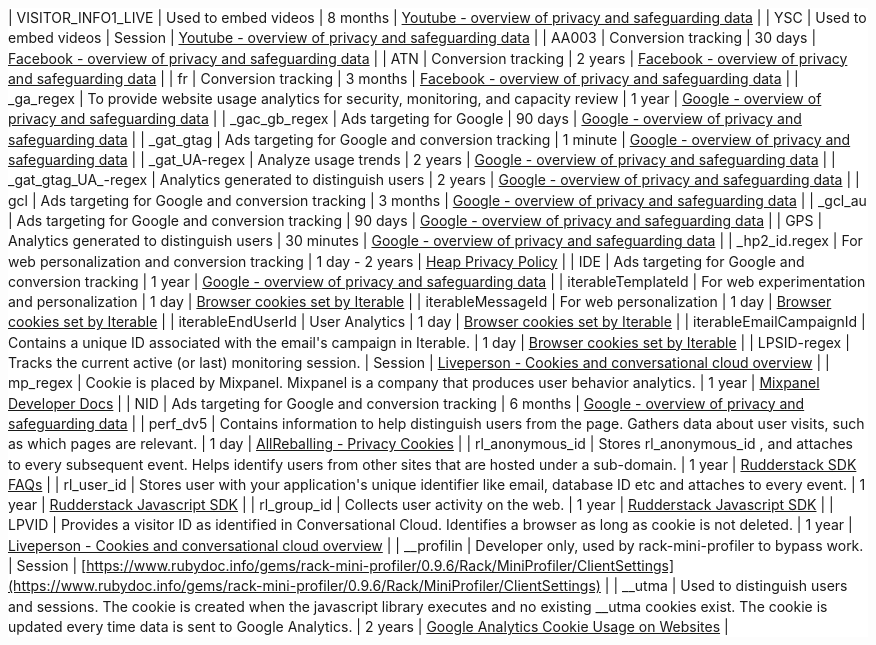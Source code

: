 | VISITOR\_INFO1\_LIVE | Used to embed videos | 8 months | [Youtube - overview of privacy and safeguarding data](https://support.google.com/youtube/answer/171780) |
| YSC | Used to embed videos | Session | [Youtube - overview of privacy and safeguarding data](https://support.google.com/youtube/answer/171780) |
| AA003 | Conversion tracking | 30 days | [Facebook - overview of privacy and safeguarding data](https://www.facebook.com/about/privacy/) |
| ATN | Conversion tracking | 2 years | [Facebook - overview of privacy and safeguarding data](https://www.facebook.com/about/privacy/) |
| fr  | Conversion tracking | 3 months | [Facebook - overview of privacy and safeguarding data](https://www.facebook.com/about/privacy/) |
| \_ga\_regex | To provide website usage analytics for security, monitoring, and capacity review | 1 year | [Google - overview of privacy and safeguarding data](https://support.google.com/adspolicy/answer/6242605) |
| \_gac\_gb\_regex | Ads targeting for Google | 90 days | [Google - overview of privacy and safeguarding data](https://support.google.com/adspolicy/answer/6242605) |
| \_gat\_gtag | Ads targeting for Google and conversion tracking | 1 minute | [Google - overview of privacy and safeguarding data](https://support.google.com/adspolicy/answer/6242605) |
| \_gat\_UA-regex | Analyze usage trends | 2 years | [Google - overview of privacy and safeguarding data](https://support.google.com/adspolicy/answer/6242605) |
| \_gat\_gtag\_UA\_-regex | Analytics generated to distinguish users | 2 years | [Google - overview of privacy and safeguarding data](https://support.google.com/adspolicy/answer/6242605) |
| gcl | Ads targeting for Google and conversion tracking | 3 months | [Google - overview of privacy and safeguarding data](https://support.google.com/adspolicy/answer/6242605) |
| \_gcl\_au | Ads targeting for Google and conversion tracking | 90 days | [Google - overview of privacy and safeguarding data](https://support.google.com/adspolicy/answer/6242605) |
| GPS | Analytics generated to distinguish users | 30 minutes | [Google - overview of privacy and safeguarding data](https://support.google.com/adspolicy/answer/6242605) |
| \_hp2\_id.regex | For web personalization and conversion tracking | 1 day - 2 years | [Heap Privacy Policy](https://heap.io/privacy) |
| IDE | Ads targeting for Google and conversion tracking | 1 year | [Google - overview of privacy and safeguarding data](https://support.google.com/adspolicy/answer/6242605) |
| iterableTemplateId | For web experimentation and personalization | 1 day | [Browser cookies set by Iterable](https://support.iterable.com/hc/en-us/articles/205480285-Tracking-Purchases-and-Revenue-#use-browser-cookies-set-by-iterable) |
| iterableMessageId | For web personalization | 1 day | [Browser cookies set by Iterable](https://support.iterable.com/hc/en-us/articles/205480285-Tracking-Purchases-and-Revenue-#use-browser-cookies-set-by-iterable) |
| iterableEndUserId | User Analytics | 1 day | [Browser cookies set by Iterable](https://support.iterable.com/hc/en-us/articles/205480285-Tracking-Purchases-and-Revenue-#use-browser-cookies-set-by-iterable) |
| iterableEmailCampaignId | Contains a unique ID associated with the email's campaign in Iterable. | 1 day | [Browser cookies set by Iterable](https://support.iterable.com/hc/en-us/articles/205480285-Tracking-Purchases-and-Revenue-#use-browser-cookies-set-by-iterable) |
| LPSID-regex | Tracks the current active (or last) monitoring session. | Session | [Liveperson - Cookies and conversational cloud overview](https://developers.liveperson.com/cookies-and-conversational-cloud-overview.html) |
| mp\_regex | Cookie is placed by Mixpanel. Mixpanel is a company that produces user behavior analytics. | 1 year | [Mixpanel Developer Docs](https://developer.mixpanel.com/docs) |
| NID | Ads targeting for Google and conversion tracking | 6 months | [Google - overview of privacy and safeguarding data](https://support.google.com/adspolicy/answer/6242605) |
| perf\_dv5 | Contains information to help distinguish users from the page. Gathers data about user visits, such as which pages are relevant. | 1 day | [AllReballing - Privacy Cookies](http://www.allreballing.it/privacy-cookie/) |
| rl\_anonymous\_id | Stores rl\_anonymous\_id , and attaches to every subsequent event. Helps identify users from other sites that are hosted under a sub-domain. | 1 year | [Rudderstack SDK FAQs](https://docs.rudderstack.com/stream-sources/rudderstack-sdk-integration-guides/sdk-faqs) |
| rl\_user\_id | Stores user with your application's unique identifier like email, database ID etc and attaches to every event. | 1 year | [Rudderstack Javascript SDK](https://docs.rudderstack.com/stream-sources/rudderstack-sdk-integration-guides/rudderstack-javascript-sdk) |
| rl\_group\_id | Collects user activity on the web. | 1 year | [Rudderstack Javascript SDK](https://docs.rudderstack.com/stream-sources/rudderstack-sdk-integration-guides/rudderstack-javascript-sdk) |
| LPVID | Provides a visitor ID as identified in Conversational Cloud. Identifies a browser as long as cookie is not deleted. | 1 year | [Liveperson - Cookies and conversational cloud overview](https://developers.liveperson.com/cookies-and-conversational-cloud-overview.html) |
| \_\_profilin | Developer only, used by rack-mini-profiler to bypass work. | Session | [https://www.rubydoc.info/gems/rack-mini-profiler/0.9.6/Rack/MiniProfiler/ClientSettings](https://www.rubydoc.info/gems/rack-mini-profiler/0.9.6/Rack/MiniProfiler/ClientSettings) |
| \_\_utma | Used to distinguish users and sessions. The cookie is created when the javascript library executes and no existing \_\_utma cookies exist. The cookie is updated every time data is sent to Google Analytics. | 2 years | [Google Analytics Cookie Usage on Websites](https://developers.google.com/analytics/devguides/collection/analyticsjs/cookie-usage) |